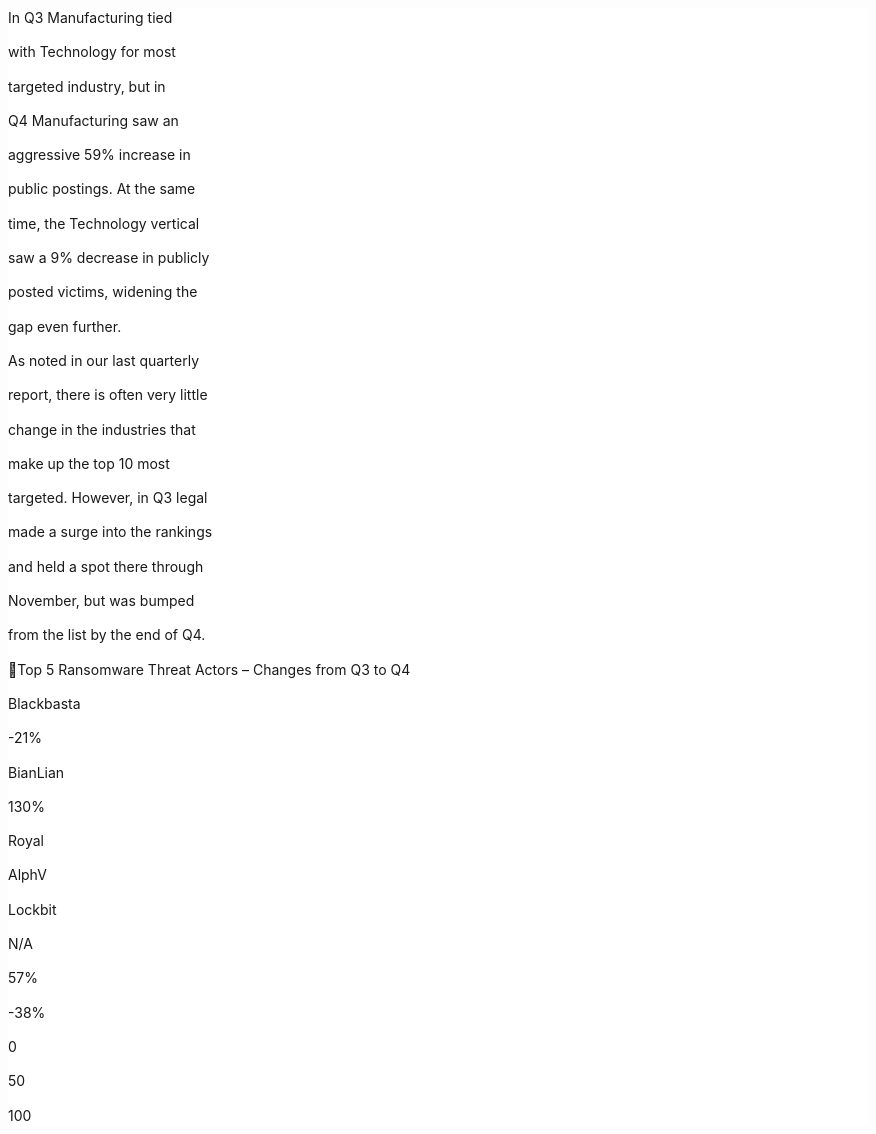 In Q3 Manufacturing tied 

with Technology for most 

targeted industry, but in 

Q4 Manufacturing saw an 

aggressive 59% increase in 

public postings. At the same 

time, the Technology vertical 

saw a 9% decrease in publicly 

posted victims, widening the 

gap even further.

As noted in our last quarterly 

report, there is often very little 

change in the industries that 

make up the top 10 most 

targeted. However, in Q3 legal 

made a surge into the rankings 

and held a spot there through 

November, but was bumped 

from the list by the end of Q4\.

Top 5 Ransomware Threat Actors – Changes from Q3 to Q4

Blackbasta

\-21%

BianLian

130%

Royal

AlphV

Lockbit

N/A

57%

\-38%

0

50

100
